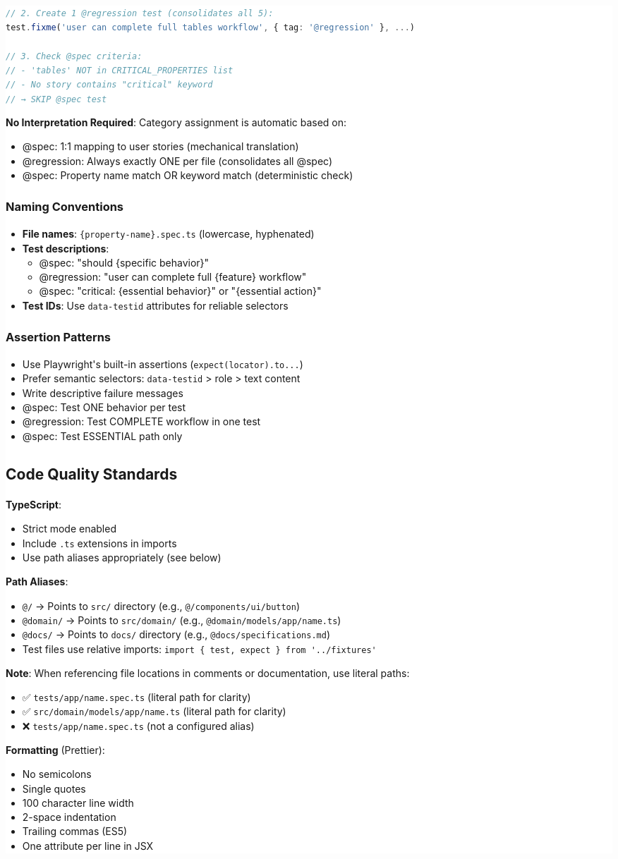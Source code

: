 ```typescript
// 2. Create 1 @regression test (consolidates all 5):
test.fixme('user can complete full tables workflow', { tag: '@regression' }, ...)

// 3. Check @spec criteria:
// - 'tables' NOT in CRITICAL_PROPERTIES list
// - No story contains "critical" keyword
// → SKIP @spec test
```

**No Interpretation Required**: Category assignment is automatic based on:
- @spec: 1:1 mapping to user stories (mechanical translation)
- @regression: Always exactly ONE per file (consolidates all @spec)
- @spec: Property name match OR keyword match (deterministic check)

### Naming Conventions
- **File names**: `{property-name}.spec.ts` (lowercase, hyphenated)
- **Test descriptions**:
  - @spec: "should {specific behavior}"
  - @regression: "user can complete full {feature} workflow"
  - @spec: "critical: {essential behavior}" or "{essential action}"
- **Test IDs**: Use `data-testid` attributes for reliable selectors

### Assertion Patterns
- Use Playwright's built-in assertions (`expect(locator).to...`)
- Prefer semantic selectors: `data-testid` > role > text content
- Write descriptive failure messages
- @spec: Test ONE behavior per test
- @regression: Test COMPLETE workflow in one test
- @spec: Test ESSENTIAL path only

## Code Quality Standards

**TypeScript**:
- Strict mode enabled
- Include `.ts` extensions in imports
- Use path aliases appropriately (see below)

**Path Aliases**:
- `@/` → Points to `src/` directory (e.g., `@/components/ui/button`)
- `@domain/` → Points to `src/domain/` (e.g., `@domain/models/app/name.ts`)
- `@docs/` → Points to `docs/` directory (e.g., `@docs/specifications.md`)
- Test files use relative imports: `import { test, expect } from '../fixtures'`

**Note**: When referencing file locations in comments or documentation, use literal paths:
- ✅ `tests/app/name.spec.ts` (literal path for clarity)
- ✅ `src/domain/models/app/name.ts` (literal path for clarity)
- ❌ `tests/app/name.spec.ts` (not a configured alias)

**Formatting** (Prettier):
- No semicolons
- Single quotes
- 100 character line width
- 2-space indentation
- Trailing commas (ES5)
- One attribute per line in JSX
